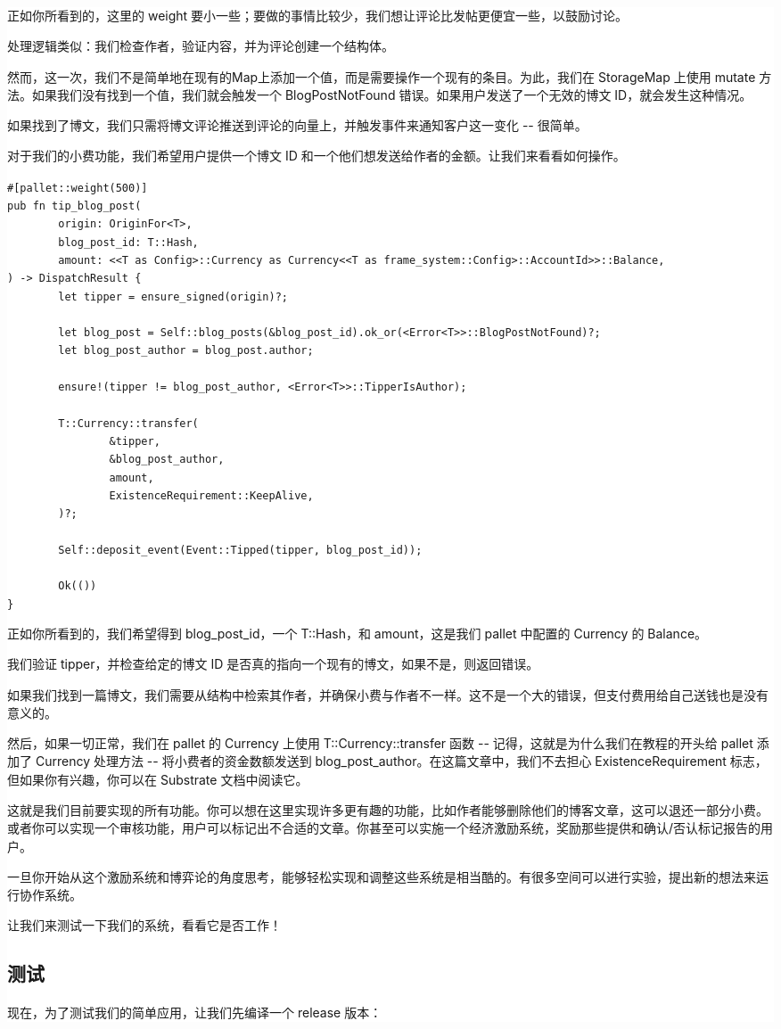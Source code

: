正如你所看到的，这里的 weight 要小一些；要做的事情比较少，我们想让评论比发帖更便宜一些，以鼓励讨论。

处理逻辑类似：我们检查作者，验证内容，并为评论创建一个结构体。

然而，这一次，我们不是简单地在现有的Map上添加一个值，而是需要操作一个现有的条目。为此，我们在 StorageMap 上使用 mutate 方法。如果我们没有找到一个值，我们就会触发一个 BlogPostNotFound 错误。如果用户发送了一个无效的博文 ID，就会发生这种情况。

如果找到了博文，我们只需将博文评论推送到评论的向量上，并触发事件来通知客户这一变化 -- 很简单。

对于我们的小费功能，我们希望用户提供一个博文 ID 和一个他们想发送给作者的金额。让我们来看看如何操作。

```
#[pallet::weight(500)]
pub fn tip_blog_post(
        origin: OriginFor<T>,
        blog_post_id: T::Hash,
        amount: <<T as Config>::Currency as Currency<<T as frame_system::Config>::AccountId>>::Balance,
) -> DispatchResult {
        let tipper = ensure_signed(origin)?;

        let blog_post = Self::blog_posts(&blog_post_id).ok_or(<Error<T>>::BlogPostNotFound)?;
        let blog_post_author = blog_post.author;

        ensure!(tipper != blog_post_author, <Error<T>>::TipperIsAuthor);

        T::Currency::transfer(
                &tipper,
                &blog_post_author,
                amount,
                ExistenceRequirement::KeepAlive,
        )?;

        Self::deposit_event(Event::Tipped(tipper, blog_post_id));

        Ok(())
}
```

正如你所看到的，我们希望得到 blog_post_id，一个 T::Hash，和 amount，这是我们 pallet 中配置的 Currency 的 Balance。

我们验证 tipper，并检查给定的博文 ID 是否真的指向一个现有的博文，如果不是，则返回错误。

如果我们找到一篇博文，我们需要从结构中检索其作者，并确保小费与作者不一样。这不是一个大的错误，但支付费用给自己送钱也是没有意义的。

然后，如果一切正常，我们在 pallet 的 Currency 上使用 T::Currency::transfer 函数 -- 记得，这就是为什么我们在教程的开头给 pallet 添加了 Currency 处理方法 -- 将小费者的资金数额发送到 blog_post_author。在这篇文章中，我们不去担心 ExistenceRequirement 标志，但如果你有兴趣，你可以在 Substrate 文档中阅读它。

这就是我们目前要实现的所有功能。你可以想在这里实现许多更有趣的功能，比如作者能够删除他们的博客文章，这可以退还一部分小费。或者你可以实现一个审核功能，用户可以标记出不合适的文章。你甚至可以实施一个经济激励系统，奖励那些提供和确认/否认标记报告的用户。

一旦你开始从这个激励系统和博弈论的角度思考，能够轻松实现和调整这些系统是相当酷的。有很多空间可以进行实验，提出新的想法来运行协作系统。

让我们来测试一下我们的系统，看看它是否工作！

## 测试
现在，为了测试我们的简单应用，让我们先编译一个 release 版本：
